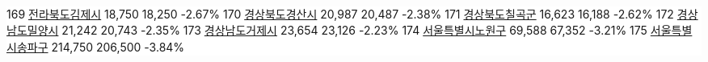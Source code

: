   <tr class="item">
    <td>169</td>
    <td><a href="/apt/전라북도김제시">전라북도김제시</a></td>
    <td>18,750</td>
    <td>18,250</td>
    <td>-2.67%</td>
  </tr>

  <tr class="item">
    <td>170</td>
    <td><a href="/apt/경상북도경산시">경상북도경산시</a></td>
    <td>20,987</td>
    <td>20,487</td>
    <td>-2.38%</td>
  </tr>

  <tr class="item">
    <td>171</td>
    <td><a href="/apt/경상북도칠곡군">경상북도칠곡군</a></td>
    <td>16,623</td>
    <td>16,188</td>
    <td>-2.62%</td>
  </tr>

  <tr class="item">
    <td>172</td>
    <td><a href="/apt/경상남도밀양시">경상남도밀양시</a></td>
    <td>21,242</td>
    <td>20,743</td>
    <td>-2.35%</td>
  </tr>

  <tr class="item">
    <td>173</td>
    <td><a href="/apt/경상남도거제시">경상남도거제시</a></td>
    <td>23,654</td>
    <td>23,126</td>
    <td>-2.23%</td>
  </tr>

  <tr class="item">
    <td>174</td>
    <td><a href="/apt/서울특별시노원구">서울특별시노원구</a></td>
    <td>69,588</td>
    <td>67,352</td>
    <td>-3.21%</td>
  </tr>

  <tr class="item">
    <td>175</td>
    <td><a href="/apt/서울특별시송파구">서울특별시송파구</a></td>
    <td>214,750</td>
    <td>206,500</td>
    <td>-3.84%</td>
  </tr>
